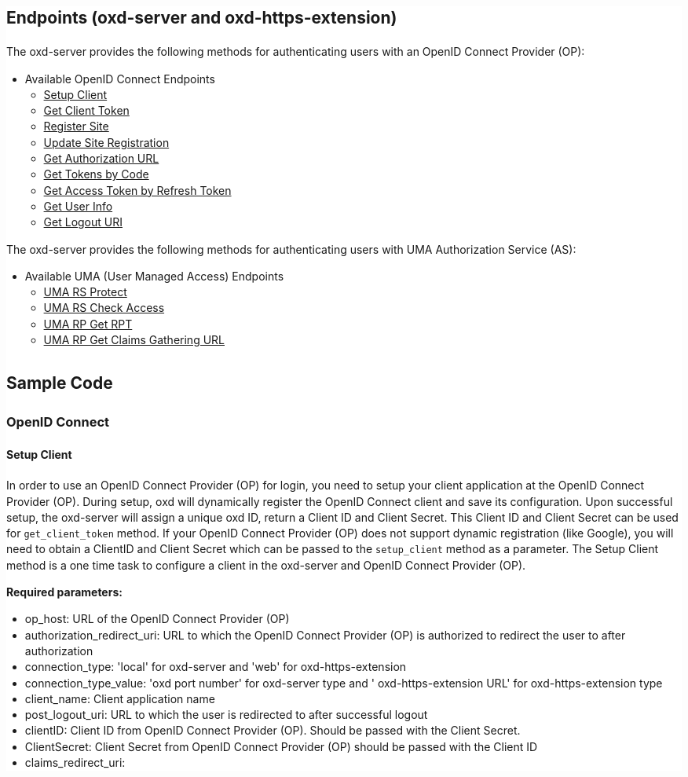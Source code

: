 

## Endpoints (oxd-server and oxd-https-extension)

The oxd-server provides the following methods for authenticating users with an OpenID Connect Provider (OP):

- Available OpenID Connect Endpoints
    - [Setup Client](https://gluu.org/docs/oxd/3.1.1/api/#setup-client)  
    - [Get Client Token](https://gluu.org/docs/oxd/3.1.1/api/#get-client-token)
    - [Register Site](https://gluu.org/docs/oxd/3.1.1/api/#register-site) 
    - [Update Site Registration](https://gluu.org/docs/oxd/3.1.1/api/#update-site-registration)
    - [Get Authorization URL](https://gluu.org/docs/oxd/3.1.1/api/#get-authorization-url)   
    - [Get Tokens by Code](https://gluu.org/docs/oxd/3.1.1/api/#get-tokens-id-access-by-code)
    - [Get Access Token by Refresh Token](https://gluu.org/docs/oxd/3.1.1/api/#get-access-token-by-refresh-token)    
    - [Get User Info](https://gluu.org/docs/oxd/3.1.1/api/#get-user-info)   
    - [Get Logout URI](https://gluu.org/docs/oxd/3.1.1/api/#log-out-uri) 


The oxd-server provides the following methods for authenticating users with UMA Authorization Service (AS):

- Available UMA (User Managed Access) Endpoints  
    - [UMA RS Protect](https://gluu.org/docs/oxd/3.1.1/api/#uma-rs-protect-resources) 
    - [UMA RS Check Access](https://gluu.org/docs/oxd/3.1.1/api/#uma-rs-check-access) 
    - [UMA RP Get RPT](https://gluu.org/docs/oxd/3.1.1/api/#uma-rp-get-rpt) 
    - [UMA RP Get Claims Gathering URL](https://gluu.org/docs/oxd/3.1.1/api/#uma-rp-get-claims-gathering-url) 



## Sample Code

### OpenID Connect

#### Setup Client

In order to use an OpenID Connect Provider (OP) for login, 
you need to setup your client application at the OpenID Connect Provider (OP). 
During setup, oxd will dynamically register the OpenID Connect 
client and save its configuration. Upon successful setup, the oxd-server will assign a unique oxd ID, return a Client ID and Client Secret. This Client ID and Client Secret can be used for `get_client_token` method. If your OpenID Connect Provider (OP) does not support dynamic registration (like Google), you will need to obtain a ClientID and Client Secret which can be passed to the `setup_client` method as a parameter. The Setup Client method is a one time task to configure a client in the oxd-server and OpenID Connect Provider (OP).

**Required parameters:**

- op_host: URL of the OpenID Connect Provider (OP)
- authorization_redirect_uri: URL to which the OpenID Connect Provider (OP) is authorized to redirect the user to after authorization
- connection_type: 'local' for oxd-server and 'web' for oxd-https-extension
- connection_type_value: 'oxd port number' for oxd-server type and ' oxd-https-extension URL' for  oxd-https-extension type
- client_name: Client application name
- post_logout_uri: URL to which the user is redirected to after successful logout
- clientID: Client ID from OpenID Connect Provider (OP). Should be passed with the Client Secret.
- ClientSecret: Client Secret from OpenID Connect Provider (OP) should be passed with the Client ID
- claims_redirect_uri: 
